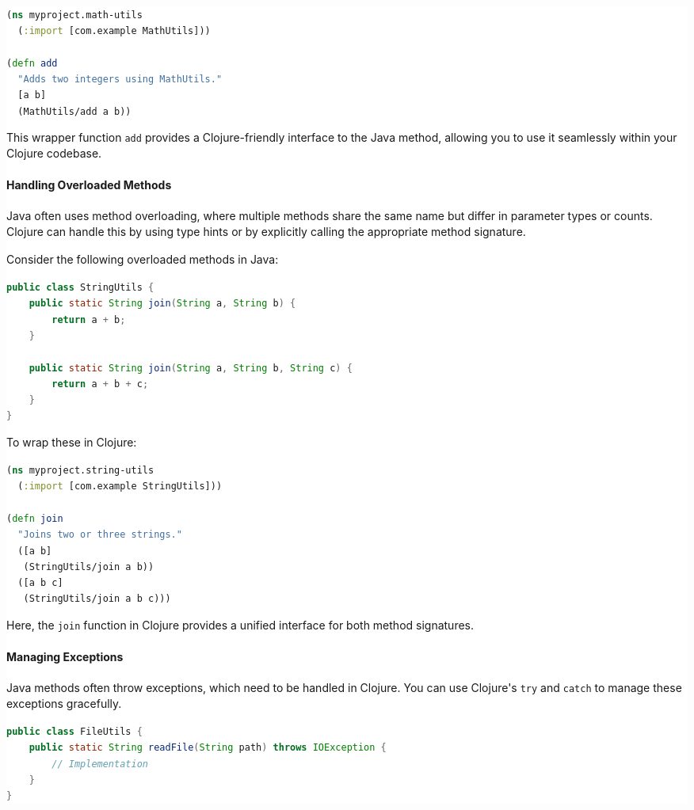 ```clojure
(ns myproject.math-utils
  (:import [com.example MathUtils]))

(defn add
  "Adds two integers using MathUtils."
  [a b]
  (MathUtils/add a b))
```

This wrapper function `add` provides a Clojure-friendly interface to the Java method, allowing you to use it seamlessly within your Clojure codebase.

#### Handling Overloaded Methods

Java often uses method overloading, where multiple methods share the same name but differ in parameter types or counts. Clojure can handle this by using type hints or by explicitly calling the appropriate method signature.

Consider the following overloaded methods in Java:

```java
public class StringUtils {
    public static String join(String a, String b) {
        return a + b;
    }

    public static String join(String a, String b, String c) {
        return a + b + c;
    }
}
```

To wrap these in Clojure:

```clojure
(ns myproject.string-utils
  (:import [com.example StringUtils]))

(defn join
  "Joins two or three strings."
  ([a b]
   (StringUtils/join a b))
  ([a b c]
   (StringUtils/join a b c)))
```

Here, the `join` function in Clojure provides a unified interface for both method signatures.

#### Managing Exceptions

Java methods often throw exceptions, which need to be handled in Clojure. You can use Clojure's `try` and `catch` to manage these exceptions gracefully.

```java
public class FileUtils {
    public static String readFile(String path) throws IOException {
        // Implementation
    }
}
```

